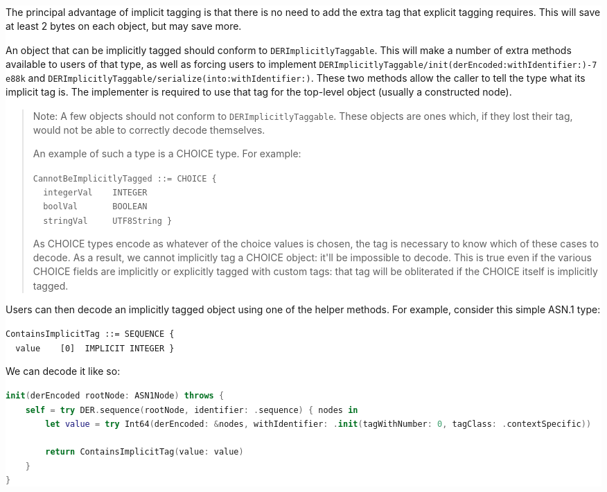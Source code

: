 The principal advantage of implicit tagging is that there is no need to add the extra tag that explicit tagging requires.
This will save at least 2 bytes on each object, but may save more.

An object that can be implicitly tagged should conform to ``DERImplicitlyTaggable``. This will make a number of extra
methods available to users of that type, as well as forcing users to implement
``DERImplicitlyTaggable/init(derEncoded:withIdentifier:)-7e88k`` and ``DERImplicitlyTaggable/serialize(into:withIdentifier:)``.
These two methods allow the caller to tell the type what its implicit tag is. The implementer is required to use that tag
for the top-level object (usually a constructed node).

> Note: A few objects should not conform to ``DERImplicitlyTaggable``. These objects are ones which, if they lost their tag,
> would not be able to correctly decode themselves.
>
> An example of such a type is a CHOICE type. For example:
>
> ```
> CannotBeImplicitlyTagged ::= CHOICE {
>   integerVal    INTEGER
>   boolVal       BOOLEAN
>   stringVal     UTF8String }
> ```
>
> As CHOICE types encode as whatever of the choice values is chosen, the tag is necessary to know which of these cases to decode.
> As a result, we cannot implicitly tag a CHOICE object: it'll be impossible to decode. This is true even if the various CHOICE
> fields are implicitly or explicitly tagged with custom tags: that tag will be obliterated if the CHOICE itself is implicitly
> tagged.

Users can then decode an implicitly tagged object using one of the helper methods. For example, consider
this simple ASN.1 type:

```
ContainsImplicitTag ::= SEQUENCE {
  value    [0]  IMPLICIT INTEGER }
```

We can decode it like so:

```swift
init(derEncoded rootNode: ASN1Node) throws {
    self = try DER.sequence(rootNode, identifier: .sequence) { nodes in
        let value = try Int64(derEncoded: &nodes, withIdentifier: .init(tagWithNumber: 0, tagClass: .contextSpecific))

        return ContainsImplicitTag(value: value)
    }
}
```
